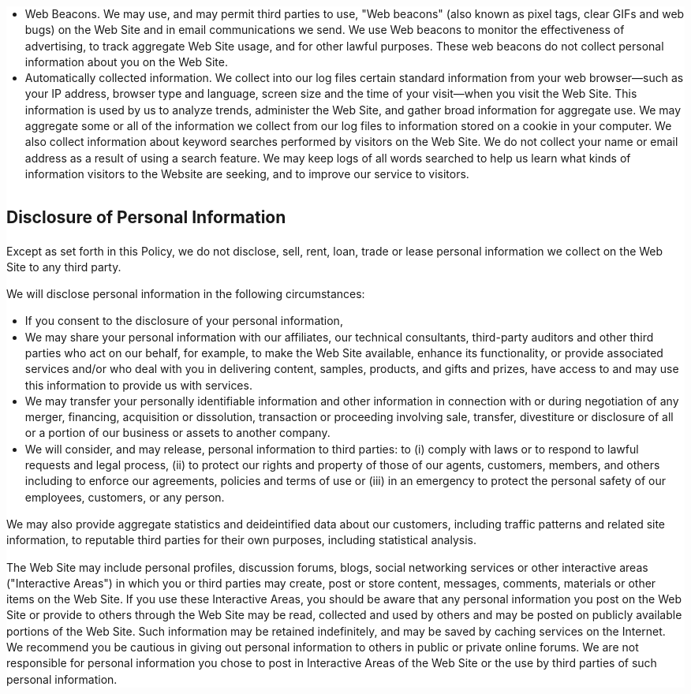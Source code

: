   * Web Beacons. We may use, and may permit third parties to use, "Web beacons" (also known as pixel tags, clear GIFs and web bugs) on the Web Site and in email communications we send. We use Web beacons to monitor the effectiveness of advertising, to track aggregate Web Site usage, and for other lawful purposes. These web beacons do not collect personal information about you on the Web Site.
  * Automatically collected information. We collect into our log files certain standard information from your web browser—such as your IP address, browser type and language, screen size and the time of your visit—when you visit the Web Site. This information is used by us to analyze trends, administer the Web Site, and gather broad information for aggregate use. We may aggregate some or all of the information we collect from our log files to information stored on a cookie in your computer. We also collect information about keyword searches performed by visitors on the Web Site. We do not collect your name or email address as a result of using a search feature. We may keep logs of all words searched to help us learn what kinds of information visitors to the Website are seeking, and to improve our service to visitors. 



## Disclosure of Personal Information

Except as set forth in this Policy, we do not disclose, sell, rent, loan, trade or lease personal information we collect on the Web Site to any third party. 

We will disclose personal information in the following circumstances: 

  * If you consent to the disclosure of your personal information, 
  * We may share your personal information with our affiliates, our technical consultants, third-party auditors and other third parties who act on our behalf, for example, to make the Web Site available, enhance its functionality, or provide associated services and/or who deal with you in delivering content, samples, products, and gifts and prizes, have access to and may use this information to provide us with services. 
  * We may transfer your personally identifiable information and other information in connection with or during negotiation of any merger, financing, acquisition or dissolution, transaction or proceeding involving sale, transfer, divestiture or disclosure of all or a portion of our business or assets to another company. 
  * We will consider, and may release, personal information to third parties: to (i) comply with laws or to respond to lawful requests and legal process, (ii) to protect our rights and property of those of our agents, customers, members, and others including to enforce our agreements, policies and terms of use or (iii) in an emergency to protect the personal safety of our employees, customers, or any person. 



We may also provide aggregate statistics and deideintified data about our customers, including traffic patterns and related site information, to reputable third parties for their own purposes, including statistical analysis. 

The Web Site may include personal profiles, discussion forums, blogs, social networking services or other interactive areas ("Interactive Areas") in which you or third parties may create, post or store content, messages, comments, materials or other items on the Web Site. If you use these Interactive Areas, you should be aware that any personal information you post on the Web Site or provide to others through the Web Site may be read, collected and used by others and may be posted on publicly available portions of the Web Site. Such information may be retained indefinitely, and may be saved by caching services on the Internet. We recommend you be cautious in giving out personal information to others in public or private online forums. We are not responsible for personal information you chose to post in Interactive Areas of the Web Site or the use by third parties of such personal information. 
